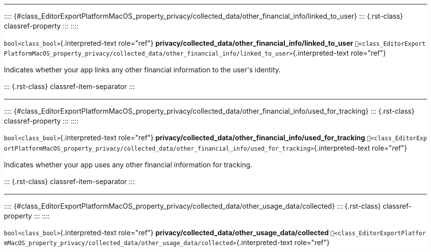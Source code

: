 ------------------------------------------------------------------------

:::: {#class_EditorExportPlatformMacOS_property_privacy/collected_data/other_financial_info/linked_to_user}
::: {.rst-class}
classref-property
:::
::::

`bool<class_bool>`{.interpreted-text role="ref"}
**privacy/collected_data/other_financial_info/linked_to_user**
`🔗<class_EditorExportPlatformMacOS_property_privacy/collected_data/other_financial_info/linked_to_user>`{.interpreted-text
role="ref"}

Indicates whether your app links any other financial information to the
user\'s identity.

::: {.rst-class}
classref-item-separator
:::

------------------------------------------------------------------------

:::: {#class_EditorExportPlatformMacOS_property_privacy/collected_data/other_financial_info/used_for_tracking}
::: {.rst-class}
classref-property
:::
::::

`bool<class_bool>`{.interpreted-text role="ref"}
**privacy/collected_data/other_financial_info/used_for_tracking**
`🔗<class_EditorExportPlatformMacOS_property_privacy/collected_data/other_financial_info/used_for_tracking>`{.interpreted-text
role="ref"}

Indicates whether your app uses any other financial information for
tracking.

::: {.rst-class}
classref-item-separator
:::

------------------------------------------------------------------------

:::: {#class_EditorExportPlatformMacOS_property_privacy/collected_data/other_usage_data/collected}
::: {.rst-class}
classref-property
:::
::::

`bool<class_bool>`{.interpreted-text role="ref"}
**privacy/collected_data/other_usage_data/collected**
`🔗<class_EditorExportPlatformMacOS_property_privacy/collected_data/other_usage_data/collected>`{.interpreted-text
role="ref"}
